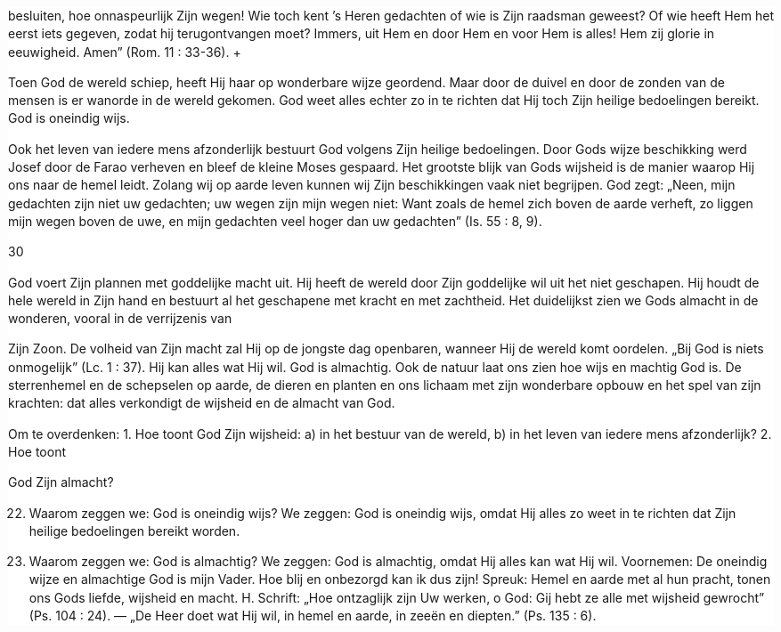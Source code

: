 besluiten, hoe onnaspeurlijk Zijn wegen! Wie toch kent ’s Heren gedachten of wie is Zijn raadsman geweest? Of wie heeft
Hem het eerst iets gegeven, zodat hij terugontvangen moet?
Immers, uit Hem en door Hem en voor Hem is alles! Hem zij
glorie in eeuwigheid. Amen” (Rom. 11 : 33-36).
+

Toen God de wereld schiep, heeft Hij haar op wonderbare
wijze geordend. Maar door de duivel en door de zonden van
de mensen is er wanorde in de wereld gekomen. God weet alles echter zo in te richten dat
Hij toch Zijn heilige bedoelingen bereikt. God is oneindig
wijs.

Ook het leven van iedere
mens afzonderlijk bestuurt God
volgens Zijn heilige bedoelingen. Door Gods wijze beschikking werd Josef door de Farao
verheven en bleef de kleine Moses gespaard. Het grootste blijk van Gods wijsheid is de manier
waarop Hij ons naar de hemel leidt. Zolang wij op aarde leven
kunnen wij Zijn beschikkingen vaak niet begrijpen. God zegt:
„Neen, mijn gedachten zijn niet uw gedachten; uw wegen zijn
mijn wegen niet: Want zoals de hemel zich boven de aarde
verheft, zo liggen mijn wegen boven de uwe, en mijn gedachten veel hoger dan uw gedachten” (Is. 55 : 8, 9).

30

God voert Zijn plannen met goddelijke macht uit. Hij heeft
de wereld door Zijn goddelijke wil uit het niet geschapen. Hij
houdt de hele wereld in Zijn hand en bestuurt al het geschapene met kracht en met zachtheid. Het duidelijkst zien we
Gods almacht in de wonderen, vooral in de verrijzenis van

Zijn Zoon. De volheid van Zijn macht zal Hij op de jongste
dag openbaren, wanneer Hij de wereld komt oordelen. „Bij
God is niets onmogelijk” (Lc. 1 : 37). Hij kan alles wat Hij
wil. God is almachtig.
Ook de natuur laat ons zien hoe wijs en machtig God is. De
sterrenhemel en de schepselen op aarde, de dieren en planten
en ons lichaam met zijn wonderbare opbouw en het spel van
zijn krachten: dat alles verkondigt de wijsheid en de almacht
van God.

Om te overdenken: 1. Hoe toont God Zijn wijsheid: a) in het bestuur van
de wereld, b) in het leven van iedere mens afzonderlijk? 2. Hoe toont

God Zijn almacht?

22. Waarom zeggen we: God is oneindig wijs?
We zeggen: God is oneindig wijs, omdat Hij alles zo
weet in te richten dat Zijn heilige bedoelingen bereikt
worden.

23. Waarom zeggen we: God is almachtig?
We zeggen: God is almachtig, omdat Hij alles kan wat
Hij wil.
Voornemen: De oneindig wijze en almachtige God is mijn Vader.
Hoe blij en onbezorgd kan ik dus zijn!
Spreuk: Hemel en aarde met al hun pracht, tonen ons Gods liefde,
wijsheid en macht.
H. Schrift: „Hoe ontzaglijk zijn Uw werken, o God: Gij hebt ze alle
met wijsheid gewrocht” (Ps. 104 : 24). — „De Heer doet wat Hij wil,
in hemel en aarde, in zeeën en diepten.” (Ps. 135 : 6).
